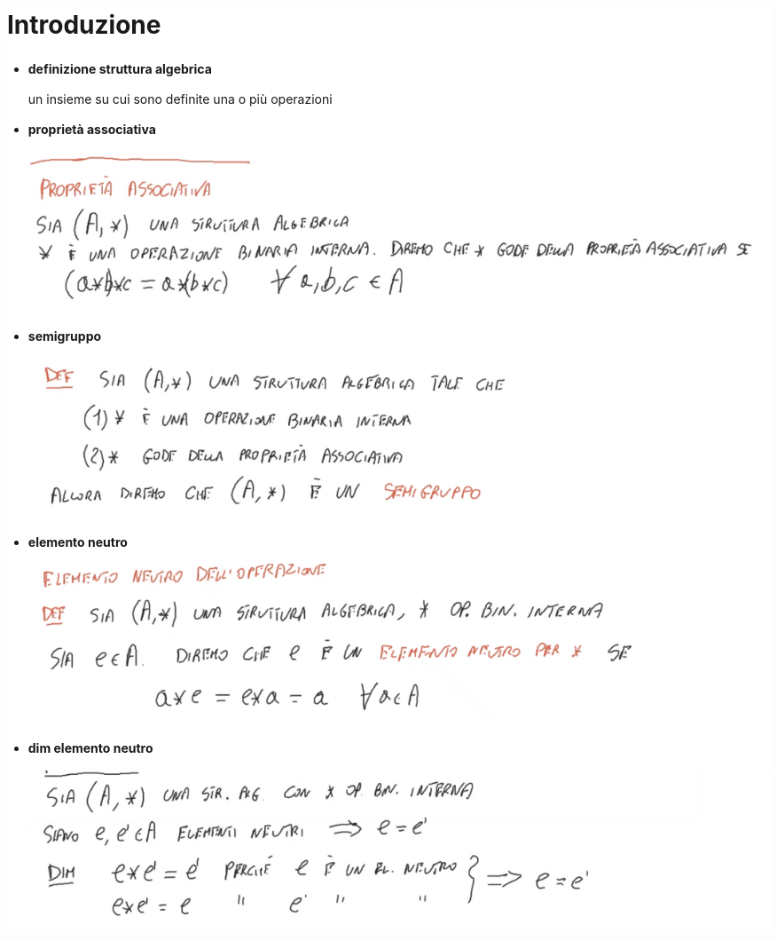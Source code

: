 
# Introduzione

- **definizione struttura algebrica**
    
    un insieme su cui sono definite una o più operazioni
    
- **proprietà associativa**
    
    ![Untitled](/assets/Algebra%20Lineare%204719661e9ae046528c7ba1485886c182/Untitled%209.png)
    
- **semigruppo**
    
    ![Untitled](/assets/Algebra%20Lineare%204719661e9ae046528c7ba1485886c182/Untitled%2010.png)
    
- **elemento neutro**
    
    ![Untitled](/assets/Algebra%20Lineare%204719661e9ae046528c7ba1485886c182/Untitled%2011.png)
    
- **dim elemento neutro**
    
    ![Untitled](/assets/Algebra%20Lineare%204719661e9ae046528c7ba1485886c182/Untitled%2012.png)
    